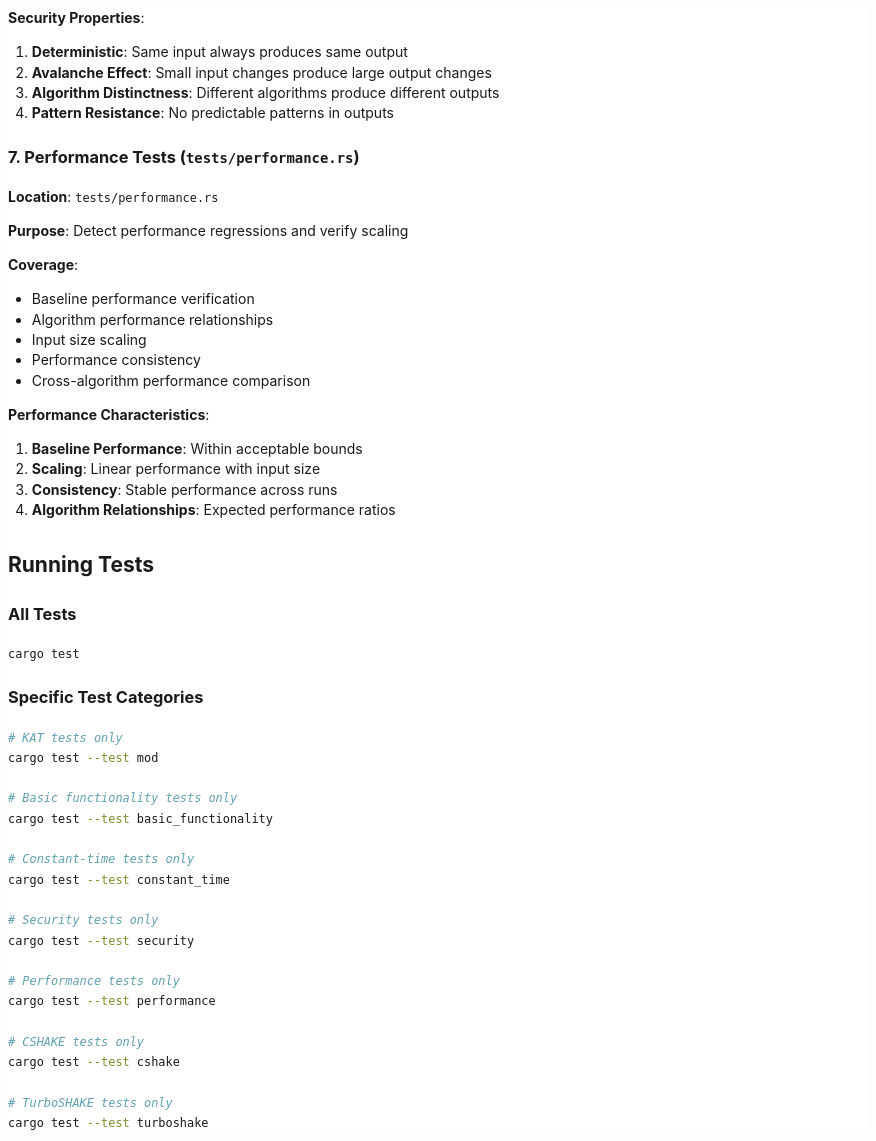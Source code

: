 **Security Properties**:
1. **Deterministic**: Same input always produces same output
2. **Avalanche Effect**: Small input changes produce large output changes
3. **Algorithm Distinctness**: Different algorithms produce different outputs
4. **Pattern Resistance**: No predictable patterns in outputs

### 7. Performance Tests (`tests/performance.rs`)

**Location**: `tests/performance.rs`

**Purpose**: Detect performance regressions and verify scaling

**Coverage**:
- Baseline performance verification
- Algorithm performance relationships
- Input size scaling
- Performance consistency
- Cross-algorithm performance comparison

**Performance Characteristics**:
1. **Baseline Performance**: Within acceptable bounds
2. **Scaling**: Linear performance with input size
3. **Consistency**: Stable performance across runs
4. **Algorithm Relationships**: Expected performance ratios

## Running Tests

### All Tests
```bash
cargo test
```

### Specific Test Categories
```bash
# KAT tests only
cargo test --test mod

# Basic functionality tests only
cargo test --test basic_functionality

# Constant-time tests only
cargo test --test constant_time

# Security tests only
cargo test --test security

# Performance tests only
cargo test --test performance

# CSHAKE tests only
cargo test --test cshake

# TurboSHAKE tests only
cargo test --test turboshake
```
